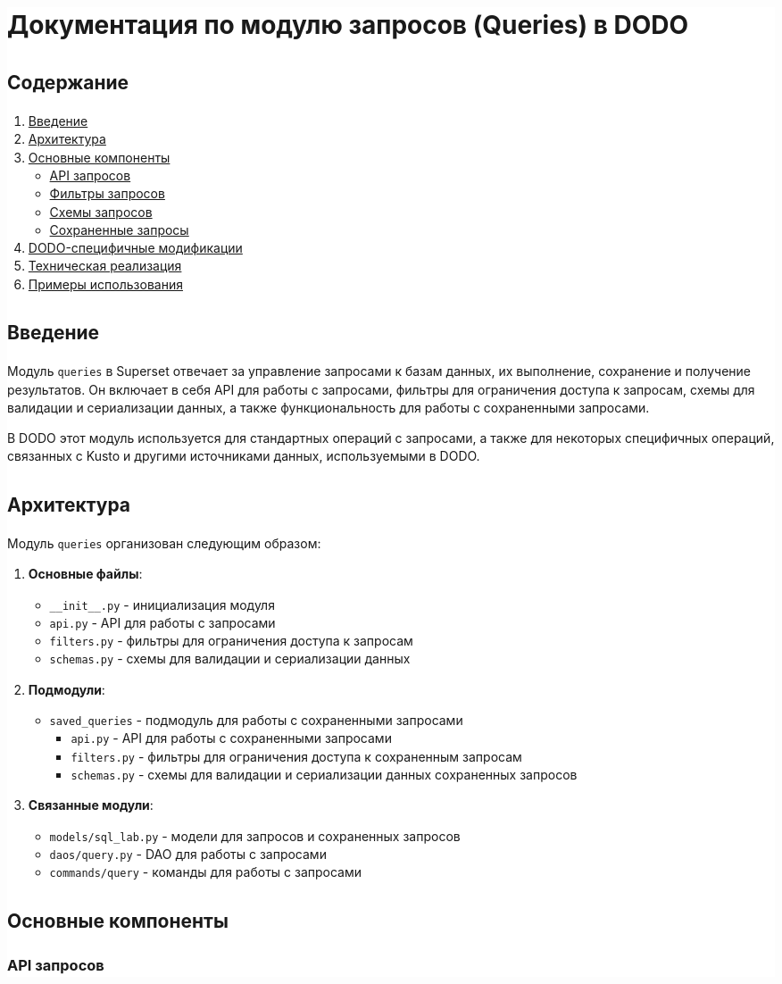 # Документация по модулю запросов (Queries) в DODO

## Содержание

1. [Введение](#введение)
2. [Архитектура](#архитектура)
3. [Основные компоненты](#основные-компоненты)
   - [API запросов](#api-запросов)
   - [Фильтры запросов](#фильтры-запросов)
   - [Схемы запросов](#схемы-запросов)
   - [Сохраненные запросы](#сохраненные-запросы)
4. [DODO-специфичные модификации](#dodo-специфичные-модификации)
5. [Техническая реализация](#техническая-реализация)
6. [Примеры использования](#примеры-использования)

## Введение

Модуль `queries` в Superset отвечает за управление запросами к базам данных, их выполнение, сохранение и получение результатов. Он включает в себя API для работы с запросами, фильтры для ограничения доступа к запросам, схемы для валидации и сериализации данных, а также функциональность для работы с сохраненными запросами.

В DODO этот модуль используется для стандартных операций с запросами, а также для некоторых специфичных операций, связанных с Kusto и другими источниками данных, используемыми в DODO.

## Архитектура

Модуль `queries` организован следующим образом:

1. **Основные файлы**:
   - `__init__.py` - инициализация модуля
   - `api.py` - API для работы с запросами
   - `filters.py` - фильтры для ограничения доступа к запросам
   - `schemas.py` - схемы для валидации и сериализации данных

2. **Подмодули**:
   - `saved_queries` - подмодуль для работы с сохраненными запросами
     - `api.py` - API для работы с сохраненными запросами
     - `filters.py` - фильтры для ограничения доступа к сохраненным запросам
     - `schemas.py` - схемы для валидации и сериализации данных сохраненных запросов

3. **Связанные модули**:
   - `models/sql_lab.py` - модели для запросов и сохраненных запросов
   - `daos/query.py` - DAO для работы с запросами
   - `commands/query` - команды для работы с запросами

## Основные компоненты

### API запросов
